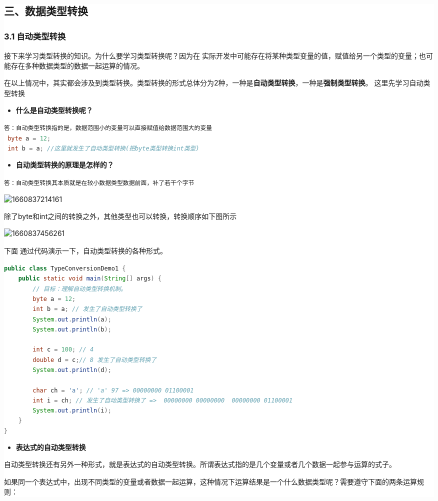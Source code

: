 ## 三、数据类型转换

### 3.1 自动类型转换

接下来学习类型转换的知识。为什么要学习类型转换呢？因为在 实际开发中可能存在将某种类型变量的值，赋值给另一个类型的变量；也可能存在多种数据类型的数据一起运算的情况。

在以上情况中，其实都会涉及到类型转换。类型转换的形式总体分为2种，一种是**自动类型转换**，一种是**强制类型转换**。 这里先学习自动类型转换

- **什么是自动类型转换呢？**

```java
答：自动类型转换指的是，数据范围小的变量可以直接赋值给数据范围大的变量
 byte a = 12; 
 int b = a; //这里就发生了自动类型转换(把byte类型转换int类型)
```

- **自动类型转换的原理是怎样的？**

```java
答：自动类型转换其本质就是在较小数据类型数据前面，补了若干个字节
```

![1660837214161](https://lsky-pro.smartideahub.site:2083/qls/1660837214161.png)

除了byte和int之间的转换之外，其他类型也可以转换，转换顺序如下图所示

![1660837456261](https://lsky-pro.smartideahub.site:2083/qls/1660837456261.png)

下面 通过代码演示一下，自动类型转换的各种形式。

```java
public class TypeConversionDemo1 {
    public static void main(String[] args) {
        // 目标：理解自动类型转换机制。
        byte a = 12;
        int b = a; // 发生了自动类型转换了
        System.out.println(a);
        System.out.println(b);

        int c = 100; // 4
        double d = c;// 8 发生了自动类型转换了
        System.out.println(d);

        char ch = 'a'; // 'a' 97 => 00000000 01100001
        int i = ch; // 发生了自动类型转换了 =>  00000000 00000000  00000000 01100001
        System.out.println(i);
    }
}
```

- **表达式的自动类型转换**

自动类型转换还有另外一种形式，就是表达式的自动类型转换。所谓表达式指的是几个变量或者几个数据一起参与运算的式子。

如果同一个表达式中，出现不同类型的变量或者数据一起运算，这种情况下运算结果是一个什么数据类型呢？需要遵守下面的两条运算规则：
